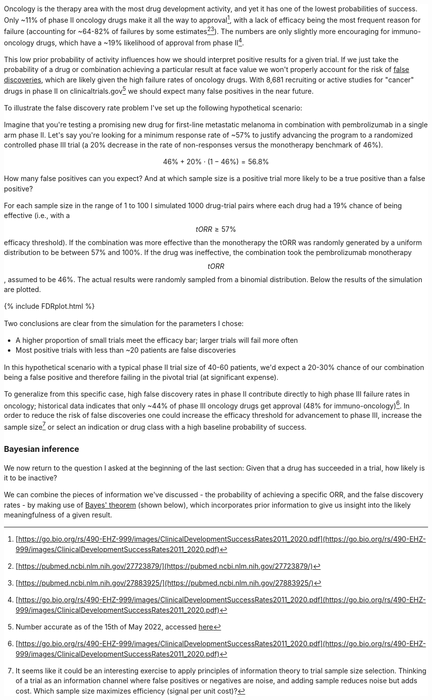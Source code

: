 Oncology is the therapy area with the most drug development activity, and yet it has one of the lowest probabilities of success. Only ~11% of phase II oncology drugs make it all the way to approval[^3], with a lack of efficacy being the most frequent reason for failure (accounting for ~64-82% of failures by some estimates[^9][^13]). The numbers are only slightly more encouraging for immuno-oncology drugs, which have a ~19% likelihood of approval from phase II[^3].

This low prior probability of activity influences how we should interpret positive results for a given trial. If we just take the probability of a drug or combination achieving a particular result at face value we won't properly account for the risk of [false discoveries](https://en.wikipedia.org/wiki/False_discovery_rate), which are likely given the high failure rates of oncology drugs. With 8,681 recruiting or active studies for "cancer" drugs in phase II on clinicaltrials.gov[^8] we should expect many false positives in the near future.

To illustrate the false discovery rate problem I've set up the following hypothetical scenario:

Imagine that you're testing a promising new drug for first-line metastatic melanoma in combination with pembrolizumab in a single arm phase II. Let's say you're looking for a minimum response rate of ~57% to justify advancing the program to a randomized controlled phase III trial (a 20% decrease in the rate of non-responses versus the monotherapy benchmark of 46%).

$$46\% + 20\% \cdot (1-46\%) = 56.8\%$$

How many false positives can you expect? And at which sample size is a positive trial more likely to be a true positive than a false positive?

For each sample size in the range of 1 to 100 I simulated 1000 drug-trial pairs where each drug had a 19% chance of being effective (i.e., with a $$tORR \ge 57\%$$ efficacy threshold). If the combination was more effective than the monotherapy the tORR was randomly generated by a uniform distribution to be between 57% and 100%. If the drug was ineffective, the combination took the pembrolizumab monotherapy $$tORR$$, assumed to be 46%. The actual results were randomly sampled from a binomial distribution. Below the results of the simulation are plotted.

{% include FDRplot.html %}

Two conclusions are clear from the simulation for the parameters I chose:
- A higher proportion of small trials meet the efficacy bar; larger trials will fail more often
- Most positive trials with less than ~20 patients are false discoveries

In this hypothetical scenario with a typical phase II trial size of 40-60 patients, we'd expect a 20-30% chance of our combination being a false positive and therefore failing in the pivotal trial (at significant expense). 

To generalize from this specific case, high false discovery rates in phase II contribute directly to high phase III failure rates in oncology; historical data indicates that only ~44% of phase III oncology drugs get approval (48% for immuno-oncology)[^3]. In order to reduce the risk of false discoveries one could increase the efficacy threshold for advancement to phase III, increase the sample size[^10] or select an indication or drug class with a high baseline probability of success.

### Bayesian inference 
We now return to the question I asked at the beginning of the last section: Given that a drug has succeeded in a trial, how likely is it to be inactive?

We can combine the pieces of information we've discussed - the probability of achieving a specific ORR, and the false discovery rates - by making use of [Bayes' theorem](https://en.wikipedia.org/wiki/Bayes%27_theorem) (shown below), which incorporates prior information to give us insight into the likely meaningfulness of a given result.


[^1]: [https://www.annualreviews.org/doi/abs/10.1146/annurev-cancerbio-030419-033635](https://www.annualreviews.org/doi/abs/10.1146/annurev-cancerbio-030419-033635)
[^3]: [https://go.bio.org/rs/490-EHZ-999/images/ClinicalDevelopmentSuccessRates2011_2020.pdf](https://go.bio.org/rs/490-EHZ-999/images/ClinicalDevelopmentSuccessRates2011_2020.pdf)
[^4]: [https://www.ncbi.nlm.nih.gov/pmc/articles/PMC7327371/](https://www.ncbi.nlm.nih.gov/pmc/articles/PMC7327371/)
[^5]: [https://pubmed.ncbi.nlm.nih.gov/35183043/](https://pubmed.ncbi.nlm.nih.gov/35183043/)
[^6]: [https://pubmed.ncbi.nlm.nih.gov/25667291/](https://pubmed.ncbi.nlm.nih.gov/25667291/)
[^7]: [https://pubmed.ncbi.nlm.nih.gov/33338851/](https://pubmed.ncbi.nlm.nih.gov/33338851/)
[^8]: Number accurate as of the 15th of May 2022, accessed [here](https://clinicaltrials.gov/ct2/results?cond=cancer&recrs=a&recrs=d&age_v=&gndr=&type=&rslt=&phase=1&Search=Apply)
[^9]: [https://pubmed.ncbi.nlm.nih.gov/27723879/](https://pubmed.ncbi.nlm.nih.gov/27723879/)
[^10]: It seems like it could be an interesting exercise to apply principles of information theory to trial sample size selection. Thinking of a trial as an information channel where false positives or negatives are noise, and adding sample reduces noise but adds cost. Which sample size maximizes efficiency (signal per unit cost)?
[^13]: [https://pubmed.ncbi.nlm.nih.gov/27883925/](https://pubmed.ncbi.nlm.nih.gov/27883925/)
[^14]: [https://ascopubs.org/doi/full/10.1200/JCO.21.00675](https://ascopubs.org/doi/full/10.1200/JCO.21.00675)
[^15]: [https://ascopubs.org/doi/abs/10.1200/JCO.2018.36.15_suppl.9511](https://ascopubs.org/doi/abs/10.1200/JCO.2018.36.15_suppl.9511)
[^16]: [https://pubmed.ncbi.nlm.nih.gov/30894212/](https://pubmed.ncbi.nlm.nih.gov/30894212/)
[^17]: [https://www.annalsofoncology.org/article/S0923-7534(20)38477-5/fulltext](https://www.annalsofoncology.org/article/S0923-7534(20)38477-5/fulltext)
[^18]: [https://clinicaltrials.gov/ct2/show/results/NCT01844505](https://clinicaltrials.gov/ct2/show/results/NCT01844505)
[^19]: [https://www.thelancet.com/journals/lanonc/article/PIIS1470-2045(19)30388-2/fulltext](https://www.thelancet.com/journals/lanonc/article/PIIS1470-2045(19)30388-2/fulltext)
[^20]: [https://ascopubs.org/doi/abs/10.1200/JCO.2022.40.36_suppl.360385?af=R](https://ascopubs.org/doi/abs/10.1200/JCO.2022.40.36_suppl.360385?af=R)
[^21]: [https://clinicaltrials.gov/ct2/show/results/NCT00324155](https://clinicaltrials.gov/ct2/show/results/NCT00324155)
[^22]: [https://clinicaltrials.gov/ct2/show/results/NCT02752074](https://clinicaltrials.gov/ct2/show/results/NCT02752074)
[^23]: [https://www.iovance.com/wp-content/uploads/Iovance_SITC-2021_Phase-2-Efficacy-and-Safety-of-Autologous-Tumor-Infiltrating-Lymphocyte-TIL-Cell-Therapy-in-Combination-with-Pembrolizumab-in-Immune-Checkpoint-Inhibitor-Na%C3%AFve-Patients-with-Advanced-Cancers.pdf](https://www.iovance.com/wp-content/uploads/Iovance_SITC-2021_Phase-2-Efficacy-and-Safety-of-Autologous-Tumor-Infiltrating-Lymphocyte-TIL-Cell-Therapy-in-Combination-with-Pembrolizumab-in-Immune-Checkpoint-Inhibitor-Na%C3%AFve-Patients-with-Advanced-Cancers.pdf)
[^40]: [https://pubmed.ncbi.nlm.nih.gov/2702835/](https://pubmed.ncbi.nlm.nih.gov/2702835/)
[^41]: [https://pubmed.ncbi.nlm.nih.gov/9134002/](https://pubmed.ncbi.nlm.nih.gov/9134002/)
[^42]: [https://www.nature.com/articles/d41573-022-00036-y](https://www.nature.com/articles/d41573-022-00036-y)
